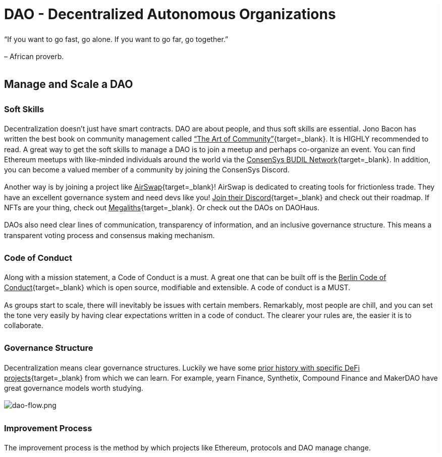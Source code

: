 # DAO - Decentralized Autonomous Organizations

“If you want to go fast, go alone.
If you want to go far, go together.”

– African proverb.

## Manage and Scale a DAO

### Soft Skills

Decentralization doesn’t just have smart contracts. DAO are about people, and thus soft skills are essential. Jono Bacon has written the best book on community management called [“The Art of Community”](https://www.amazon.com/Art-Community-Building-New-Participation/dp/1449312063){target=\_blank}. It is HIGHLY recommended to read. A great way to get the soft skills to manage a DAO is to join a meetup and perhaps co-organize an event. You can find Ethereum meetups with like-minded individuals around the world via the [ConsenSys BUDIL Network](https://www.meetup.com/pro/BUIDL/){target=\_blank}. In addition, you can become a valued member of a community by joining the ConsenSys Discord.

Another way is by joining a project like [AirSwap](https://www.airswap.io/){target=\_blank}! AirSwap is dedicated to creating tools for frictionless trade. They have an excellent governance system and need devs like you! [Join their Discord](https://chat.airswap.io/){target=\_blank} and check out their roadmap. If NFTs are your thing, check out [Megaliths](https://www.metaliths.com/){target=\_blank}. Or check out the DAOs on DAOHaus.

DAOs also need clear lines of communication, transparency of information, and an inclusive governance structure. This means a transparent voting process and consensus making mechanism.

### Code of Conduct

Along with a mission statement, a Code of Conduct is a must. A great one that can be built off is the [Berlin Code of Conduct](https://berlincodeofconduct.org/){target=\_blank} which is open source, modifiable and extensible. A code of conduct is a MUST.

As groups start to scale, there will inevitably be issues with certain members. Remarkably, most people are chill, and you can set the tone very easily by having clear expectations written in a code of conduct. The clearer your rules are, the easier it is to collaborate.

### Governance Structure

Decentralization means clear governance structures. Luckily we have some [prior history with specific DeFi projects](https://www.gemini.com/cryptopedia/defi-solutions-decentralized-governance-meaning){target=\_blank} from which we can learn. For example, yearn Finance, Synthetix, Compound Finance and MakerDAO have great governance models worth studying.

![dao-flow.png](../../img/S06/dao-flow.png)

### Improvement Process

The improvement process is the method by which projects like Ethereum, protocols and DAO manage change.
